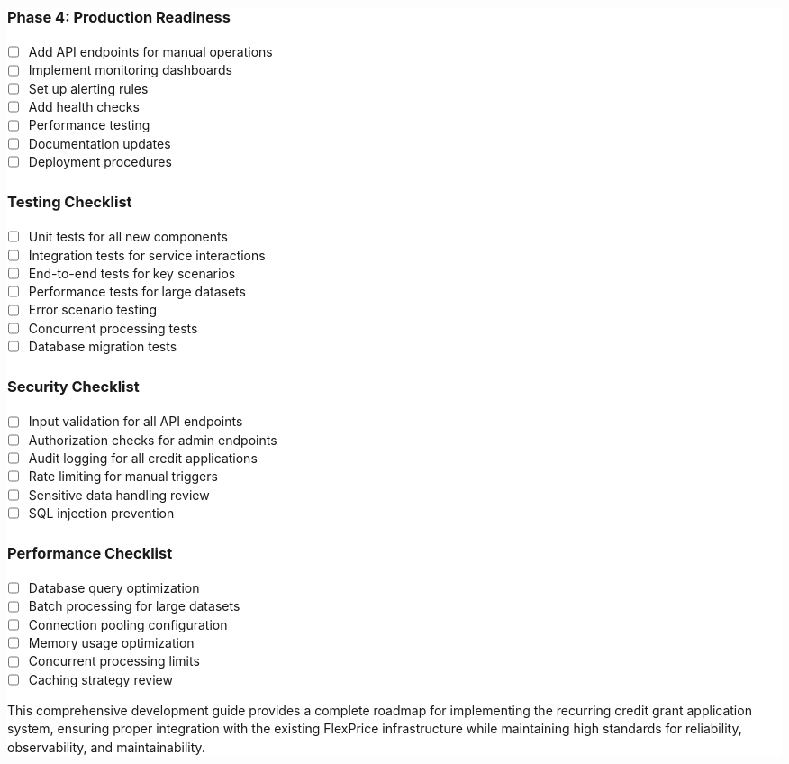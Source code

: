 ### Phase 4: Production Readiness

- [ ] Add API endpoints for manual operations
- [ ] Implement monitoring dashboards
- [ ] Set up alerting rules
- [ ] Add health checks
- [ ] Performance testing
- [ ] Documentation updates
- [ ] Deployment procedures

### Testing Checklist

- [ ] Unit tests for all new components
- [ ] Integration tests for service interactions
- [ ] End-to-end tests for key scenarios
- [ ] Performance tests for large datasets
- [ ] Error scenario testing
- [ ] Concurrent processing tests
- [ ] Database migration tests

### Security Checklist

- [ ] Input validation for all API endpoints
- [ ] Authorization checks for admin endpoints
- [ ] Audit logging for all credit applications
- [ ] Rate limiting for manual triggers
- [ ] Sensitive data handling review
- [ ] SQL injection prevention

### Performance Checklist

- [ ] Database query optimization
- [ ] Batch processing for large datasets
- [ ] Connection pooling configuration
- [ ] Memory usage optimization
- [ ] Concurrent processing limits
- [ ] Caching strategy review

This comprehensive development guide provides a complete roadmap for implementing the recurring credit grant application system, ensuring proper integration with the existing FlexPrice infrastructure while maintaining high standards for reliability, observability, and maintainability.
